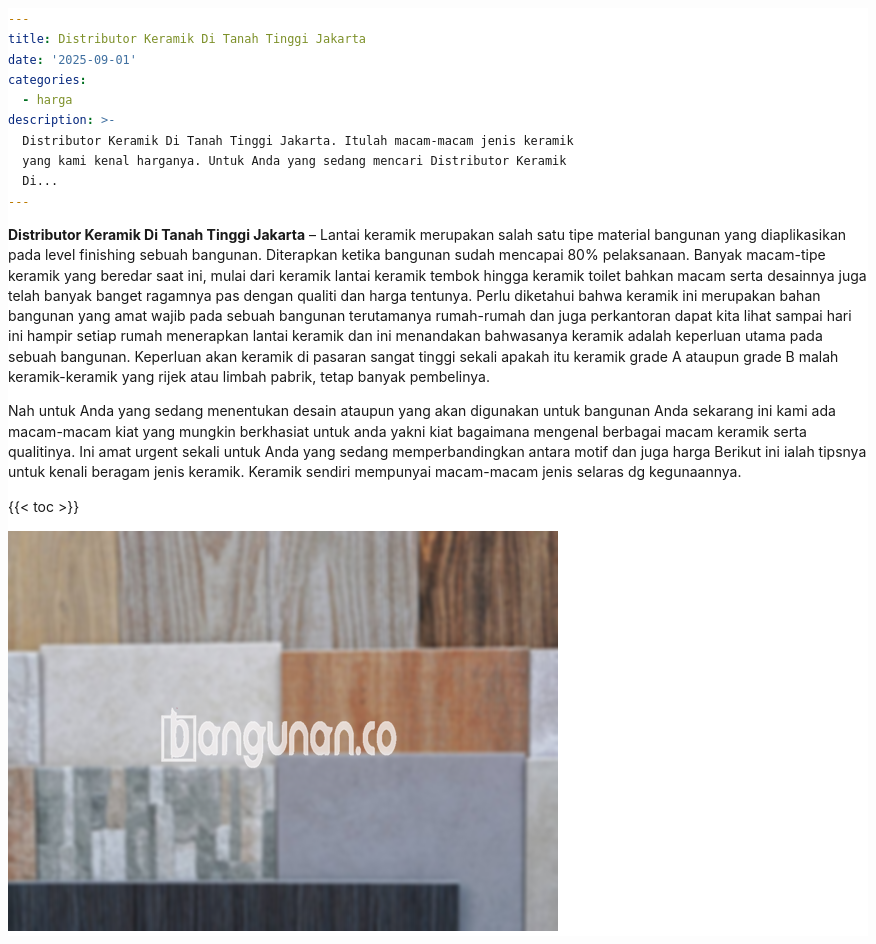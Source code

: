 ```yaml
---
title: Distributor Keramik Di Tanah Tinggi Jakarta
date: '2025-09-01'
categories:
  - harga
description: >-
  Distributor Keramik Di Tanah Tinggi Jakarta. Itulah macam-macam jenis keramik
  yang kami kenal harganya. Untuk Anda yang sedang mencari Distributor Keramik
  Di...
---
```


**Distributor Keramik Di Tanah Tinggi Jakarta** – Lantai keramik merupakan salah satu tipe material bangunan yang diaplikasikan pada level finishing sebuah bangunan. Diterapkan ketika bangunan sudah mencapai 80% pelaksanaan. Banyak macam-tipe keramik yang beredar saat ini, mulai dari keramik lantai keramik tembok hingga keramik toilet bahkan macam serta desainnya juga telah banyak banget ragamnya pas dengan qualiti dan harga tentunya. Perlu diketahui bahwa keramik ini merupakan bahan bangunan yang amat wajib pada sebuah bangunan terutamanya rumah-rumah dan juga perkantoran dapat kita lihat sampai hari ini hampir setiap rumah menerapkan lantai keramik dan ini menandakan bahwasanya keramik adalah keperluan utama pada sebuah bangunan. Keperluan akan keramik di pasaran sangat tinggi sekali apakah itu keramik grade A ataupun grade B malah keramik-keramik yang rijek atau limbah pabrik, tetap banyak pembelinya.

Nah untuk Anda yang sedang menentukan desain ataupun yang akan digunakan untuk bangunan Anda sekarang ini kami ada macam-macam kiat yang mungkin berkhasiat untuk anda yakni kiat bagaimana mengenal berbagai macam keramik serta qualitinya. Ini amat urgent sekali untuk Anda yang sedang memperbandingkan antara motif dan juga harga Berikut ini ialah tipsnya untuk kenali beragam jenis keramik. Keramik sendiri mempunyai macam-macam jenis selaras dg kegunaannya.

{{< toc >}}

![Distributor Keramik Di Tanah Tinggi Jakarta](/images/distributor-keramik-09.png)
